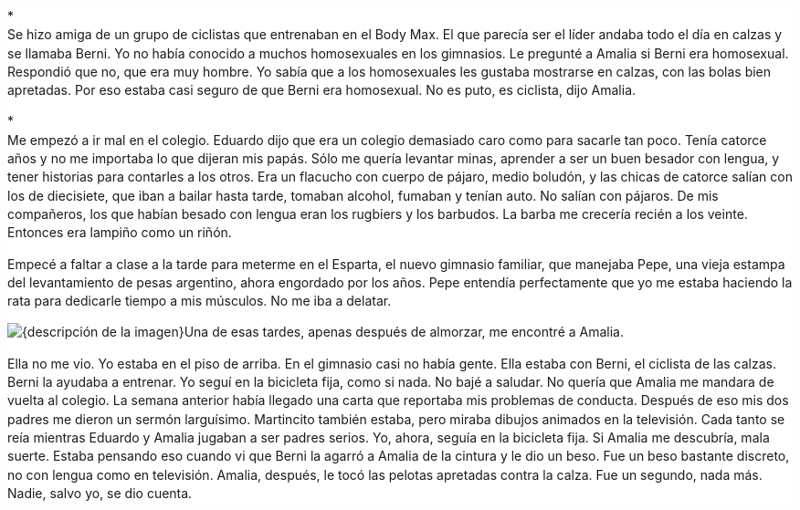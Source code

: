 \*  
Se
hizo amiga de un grupo de ciclistas que entrenaban en el Body Max. El
que parecía ser el líder andaba todo el día en calzas y se llamaba
Berni. Yo no había conocido a muchos homosexuales en los gimnasios.
Le pregunté a Amalia si Berni era homosexual. Respondió que no, que
era muy hombre. Yo sabía que a los homosexuales les gustaba
mostrarse en calzas, con las bolas bien apretadas. Por eso estaba
casi seguro de que Berni era homosexual. No es puto, es ciclista,
dijo Amalia.

\*  
Me
empezó a ir mal en el colegio. Eduardo dijo que era un colegio
demasiado caro como para sacarle tan poco. Tenía catorce años y no
me importaba lo que dijeran mis papás. Sólo me quería levantar
minas, aprender a ser un buen besador con lengua, y tener historias
para contarles a los otros. Era un flacucho con cuerpo de pájaro,
medio boludón, y las chicas de catorce salían con los de
diecisiete, que iban a bailar hasta tarde, tomaban alcohol, fumaban y
tenían auto. No salían con pájaros. De mis compañeros, los que
habían besado con lengua eran los rugbiers y los barbudos. La barba
me crecería recién a los veinte. Entonces era lampiño como un
riñón.  


Empecé
a faltar a clase a la tarde para meterme en el Esparta, el nuevo
gimnasio familiar, que manejaba Pepe, una vieja estampa del
levantamiento de pesas argentino, ahora engordado por los años.
Pepe
entendía perfectamente que yo me estaba haciendo la rata para
dedicarle tiempo a mis músculos. No me iba a delatar.

![{descripción de la imagen}](https://64.media.tumblr.com/d356aa0b27a4f330fbb8b0293abc634f/tumblr_inline_pk0l4yOMlF1t6q87u_250.jpg)Una
de esas tardes, apenas después de almorzar, me encontré a Amalia.

Ella
no me vio. Yo estaba en el piso de arriba. En el gimnasio casi no
había gente. Ella estaba con Berni, el ciclista de las calzas. Berni
la ayudaba a entrenar. Yo seguí en la bicicleta fija, como si nada.
No bajé a saludar. No quería que Amalia me mandara de vuelta al
colegio. La semana anterior había llegado una carta que reportaba
mis problemas de conducta. Después de eso mis dos padres me dieron
un sermón larguísimo. Martincito también estaba, pero miraba
dibujos animados en la televisión. Cada tanto se reía mientras
Eduardo y Amalia jugaban a ser padres serios. Yo, ahora, seguía en
la bicicleta fija. Si Amalia me descubría, mala suerte. Estaba
pensando eso cuando vi que Berni la agarró
a Amalia de la cintura y le dio
un beso. Fue un beso bastante discreto, no con lengua como en
televisión. Amalia, después, le tocó las pelotas apretadas contra
la calza. Fue un segundo, nada más. Nadie, salvo yo, se dio cuenta.
